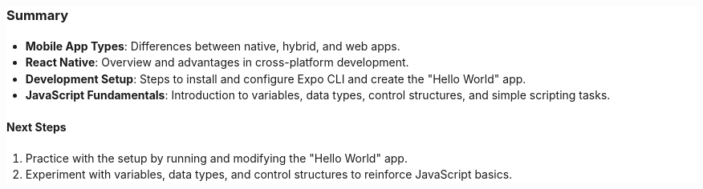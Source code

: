 

### Summary

- **Mobile App Types**: Differences between native, hybrid, and web apps.
- **React Native**: Overview and advantages in cross-platform development.
- **Development Setup**: Steps to install and configure Expo CLI and create the "Hello World" app.
- **JavaScript Fundamentals**: Introduction to variables, data types, control structures, and simple scripting tasks.

#### Next Steps

1. Practice with the setup by running and modifying the "Hello World" app.
2. Experiment with variables, data types, and control structures to reinforce JavaScript basics.
